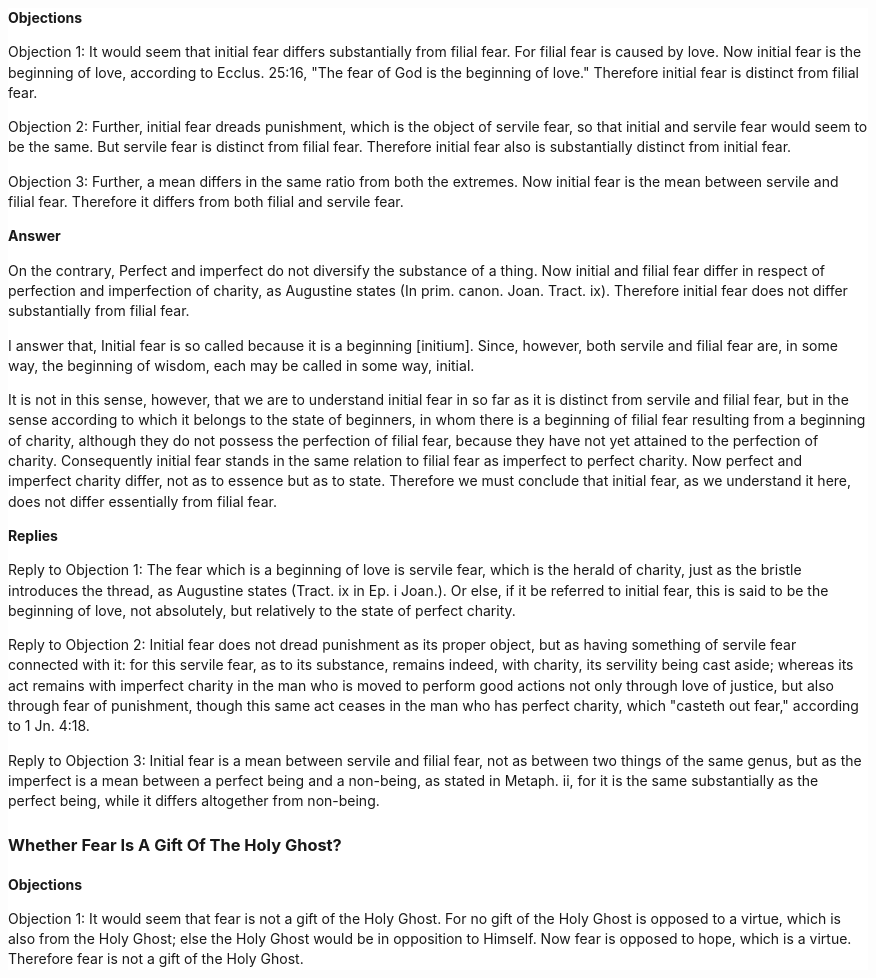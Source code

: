 **Objections**

Objection 1: It would seem that initial fear differs substantially from filial fear. For filial fear is caused by love. Now initial fear is the beginning of love, according to Ecclus. 25:16, "The fear of God is the beginning of love." Therefore initial fear is distinct from filial fear.

Objection 2: Further, initial fear dreads punishment, which is the object of servile fear, so that initial and servile fear would seem to be the same. But servile fear is distinct from filial fear. Therefore initial fear also is substantially distinct from initial fear.

Objection 3: Further, a mean differs in the same ratio from both the extremes. Now initial fear is the mean between servile and filial fear. Therefore it differs from both filial and servile fear.

**Answer**

On the contrary, Perfect and imperfect do not diversify the substance of a thing. Now initial and filial fear differ in respect of perfection and imperfection of charity, as Augustine states (In prim. canon. Joan. Tract. ix). Therefore initial fear does not differ substantially from filial fear.

I answer that, Initial fear is so called because it is a beginning [initium]. Since, however, both servile and filial fear are, in some way, the beginning of wisdom, each may be called in some way, initial.

It is not in this sense, however, that we are to understand initial fear in so far as it is distinct from servile and filial fear, but in the sense according to which it belongs to the state of beginners, in whom there is a beginning of filial fear resulting from a beginning of charity, although they do not possess the perfection of filial fear, because they have not yet attained to the perfection of charity. Consequently initial fear stands in the same relation to filial fear as imperfect to perfect charity. Now perfect and imperfect charity differ, not as to essence but as to state. Therefore we must conclude that initial fear, as we understand it here, does not differ essentially from filial fear.

**Replies**

Reply to Objection 1: The fear which is a beginning of love is servile fear, which is the herald of charity, just as the bristle introduces the thread, as Augustine states (Tract. ix in Ep. i Joan.). Or else, if it be referred to initial fear, this is said to be the beginning of love, not absolutely, but relatively to the state of perfect charity.

Reply to Objection 2: Initial fear does not dread punishment as its proper object, but as having something of servile fear connected with it: for this servile fear, as to its substance, remains indeed, with charity, its servility being cast aside; whereas its act remains with imperfect charity in the man who is moved to perform good actions not only through love of justice, but also through fear of punishment, though this same act ceases in the man who has perfect charity, which "casteth out fear," according to 1 Jn. 4:18.

Reply to Objection 3: Initial fear is a mean between servile and filial fear, not as between two things of the same genus, but as the imperfect is a mean between a perfect being and a non-being, as stated in Metaph. ii, for it is the same substantially as the perfect being, while it differs altogether from non-being.
### Whether Fear Is A Gift Of The Holy Ghost?

**Objections**

Objection 1: It would seem that fear is not a gift of the Holy Ghost. For no gift of the Holy Ghost is opposed to a virtue, which is also from the Holy Ghost; else the Holy Ghost would be in opposition to Himself. Now fear is opposed to hope, which is a virtue. Therefore fear is not a gift of the Holy Ghost.
